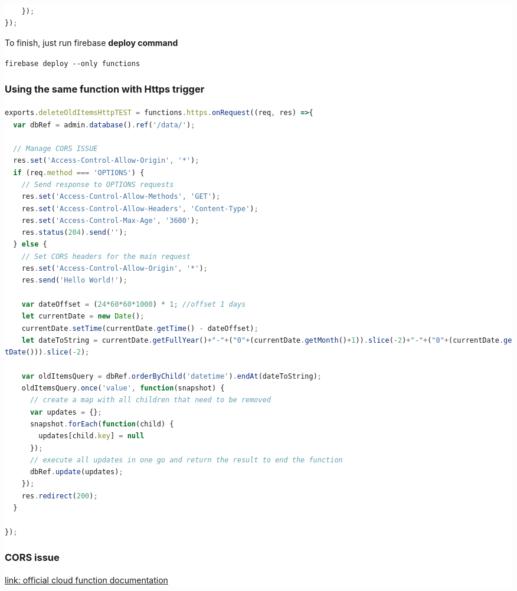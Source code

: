 ```typescript
    });
});
```

To finish, just run firebase **deploy command**

```firebase deploy --only functions```

### Using the same function with Https trigger

```typescript
exports.deleteOldItemsHttpTEST = functions.https.onRequest((req, res) =>{
  var dbRef = admin.database().ref('/data/');

  // Manage CORS ISSUE
  res.set('Access-Control-Allow-Origin', '*');
  if (req.method === 'OPTIONS') {
    // Send response to OPTIONS requests
    res.set('Access-Control-Allow-Methods', 'GET');
    res.set('Access-Control-Allow-Headers', 'Content-Type');
    res.set('Access-Control-Max-Age', '3600');
    res.status(204).send('');
  } else {
    // Set CORS headers for the main request
    res.set('Access-Control-Allow-Origin', '*');
    res.send('Hello World!');
 
    var dateOffset = (24*60*60*1000) * 1; //offset 1 days
    let currentDate = new Date();
    currentDate.setTime(currentDate.getTime() - dateOffset);
    let dateToString = currentDate.getFullYear()+"-"+("0"+(currentDate.getMonth()+1)).slice(-2)+"-"+("0"+(currentDate.getDate())).slice(-2);
  
    var oldItemsQuery = dbRef.orderByChild('datetime').endAt(dateToString);
    oldItemsQuery.once('value', function(snapshot) {
      // create a map with all children that need to be removed
      var updates = {};
      snapshot.forEach(function(child) {
        updates[child.key] = null
      });
      // execute all updates in one go and return the result to end the function
      dbRef.update(updates);
    });
    res.redirect(200);
  }

});
```

### CORS issue

[link: official cloud function documentation](https://cloud.google.com/functions/docs/writing/http)
